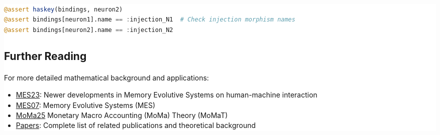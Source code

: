 ```julia
@assert haskey(bindings, neuron2)
@assert bindings[neuron1].name == :injection_N1  # Check injection morphism names
@assert bindings[neuron2].name == :injection_N2
```

## Further Reading

For more detailed mathematical background and applications:
- [MES23](mes23.md): Newer developments in Memory Evolutive Systems on human-machine interaction
- [MES07](mes07.md): Memory Evolutive Systems (MES)
- [MoMa25](moma25.md) Monetary Macro Accounting (MoMa) Theory (MoMaT)
- [Papers](papers.md): Complete list of related publications and theoretical background
